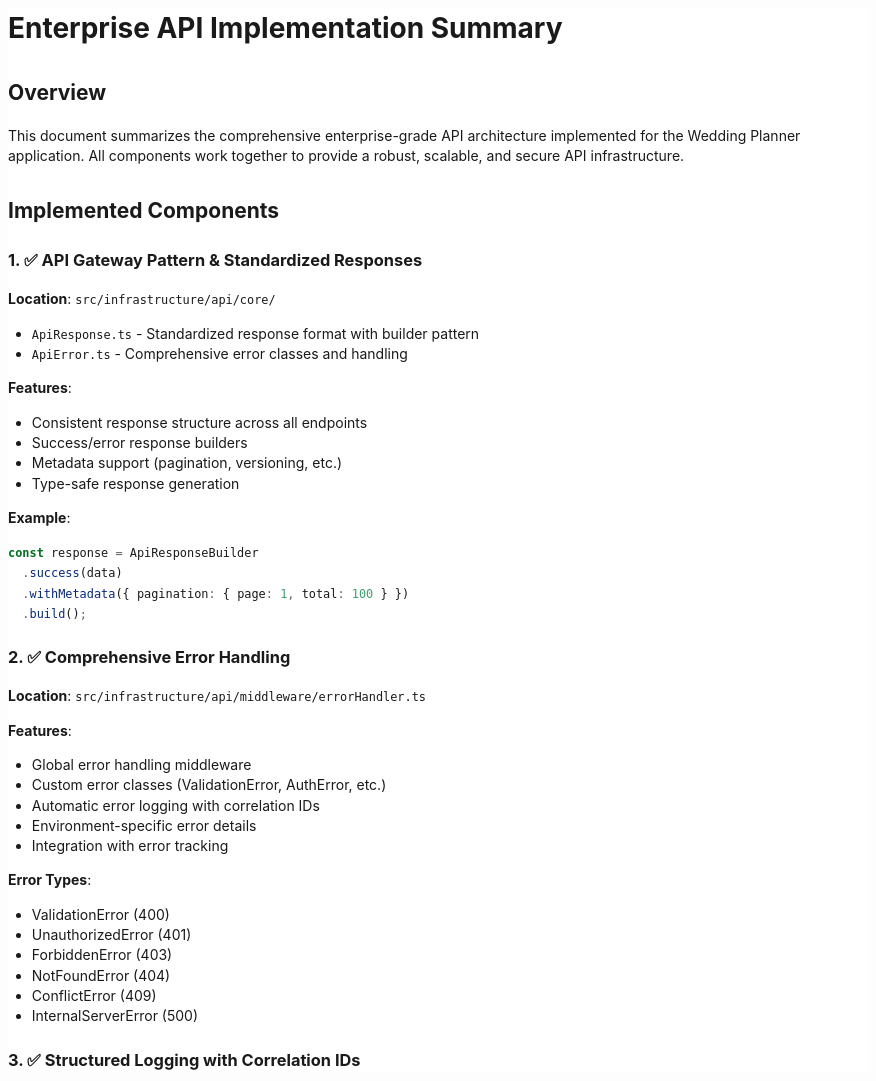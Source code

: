# Enterprise API Implementation Summary

## Overview

This document summarizes the comprehensive enterprise-grade API architecture implemented for the Wedding Planner application. All components work together to provide a robust, scalable, and secure API infrastructure.

## Implemented Components

### 1. ✅ API Gateway Pattern & Standardized Responses

**Location**: `src/infrastructure/api/core/`
- `ApiResponse.ts` - Standardized response format with builder pattern
- `ApiError.ts` - Comprehensive error classes and handling

**Features**:
- Consistent response structure across all endpoints
- Success/error response builders
- Metadata support (pagination, versioning, etc.)
- Type-safe response generation

**Example**:
```typescript
const response = ApiResponseBuilder
  .success(data)
  .withMetadata({ pagination: { page: 1, total: 100 } })
  .build();
```

### 2. ✅ Comprehensive Error Handling

**Location**: `src/infrastructure/api/middleware/errorHandler.ts`

**Features**:
- Global error handling middleware
- Custom error classes (ValidationError, AuthError, etc.)
- Automatic error logging with correlation IDs
- Environment-specific error details
- Integration with error tracking

**Error Types**:
- ValidationError (400)
- UnauthorizedError (401)
- ForbiddenError (403)
- NotFoundError (404)
- ConflictError (409)
- InternalServerError (500)

### 3. ✅ Structured Logging with Correlation IDs

